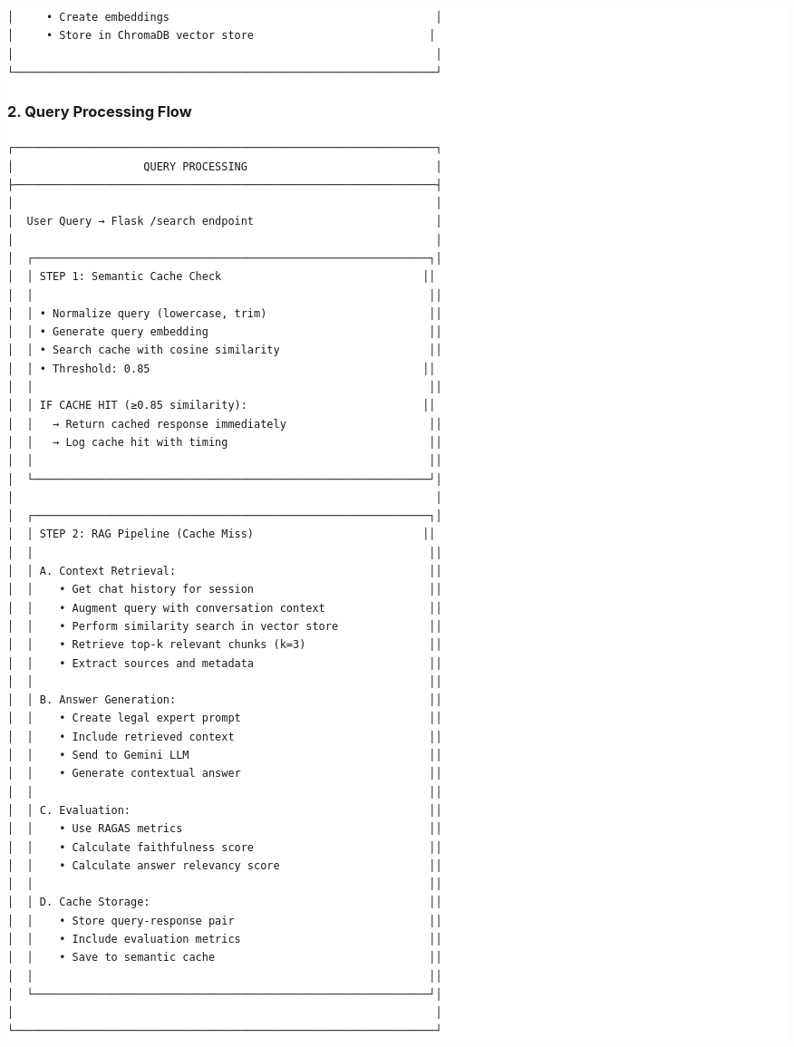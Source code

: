 ```
│     • Create embeddings                                         │
│     • Store in ChromaDB vector store                           │
│                                                                 │
└─────────────────────────────────────────────────────────────────┘
```

### 2. Query Processing Flow
```
┌─────────────────────────────────────────────────────────────────┐
│                    QUERY PROCESSING                             │
├─────────────────────────────────────────────────────────────────┤
│                                                                 │
│  User Query → Flask /search endpoint                            │
│                                                                 │
│  ┌─────────────────────────────────────────────────────────────┐│
│  │ STEP 1: Semantic Cache Check                               ││
│  │                                                             ││
│  │ • Normalize query (lowercase, trim)                         ││
│  │ • Generate query embedding                                  ││
│  │ • Search cache with cosine similarity                       ││
│  │ • Threshold: 0.85                                          ││
│  │                                                             ││
│  │ IF CACHE HIT (≥0.85 similarity):                           ││
│  │   → Return cached response immediately                      ││
│  │   → Log cache hit with timing                               ││
│  │                                                             ││
│  └─────────────────────────────────────────────────────────────┘│
│                                                                 │
│  ┌─────────────────────────────────────────────────────────────┐│
│  │ STEP 2: RAG Pipeline (Cache Miss)                          ││
│  │                                                             ││
│  │ A. Context Retrieval:                                       ││
│  │    • Get chat history for session                           ││
│  │    • Augment query with conversation context                ││
│  │    • Perform similarity search in vector store              ││
│  │    • Retrieve top-k relevant chunks (k=3)                   ││
│  │    • Extract sources and metadata                           ││
│  │                                                             ││
│  │ B. Answer Generation:                                       ││
│  │    • Create legal expert prompt                             ││
│  │    • Include retrieved context                              ││
│  │    • Send to Gemini LLM                                     ││
│  │    • Generate contextual answer                             ││
│  │                                                             ││
│  │ C. Evaluation:                                              ││
│  │    • Use RAGAS metrics                                      ││
│  │    • Calculate faithfulness score                           ││
│  │    • Calculate answer relevancy score                       ││
│  │                                                             ││
│  │ D. Cache Storage:                                           ││
│  │    • Store query-response pair                              ││
│  │    • Include evaluation metrics                             ││
│  │    • Save to semantic cache                                 ││
│  │                                                             ││
│  └─────────────────────────────────────────────────────────────┘│
│                                                                 │
└─────────────────────────────────────────────────────────────────┘
```
